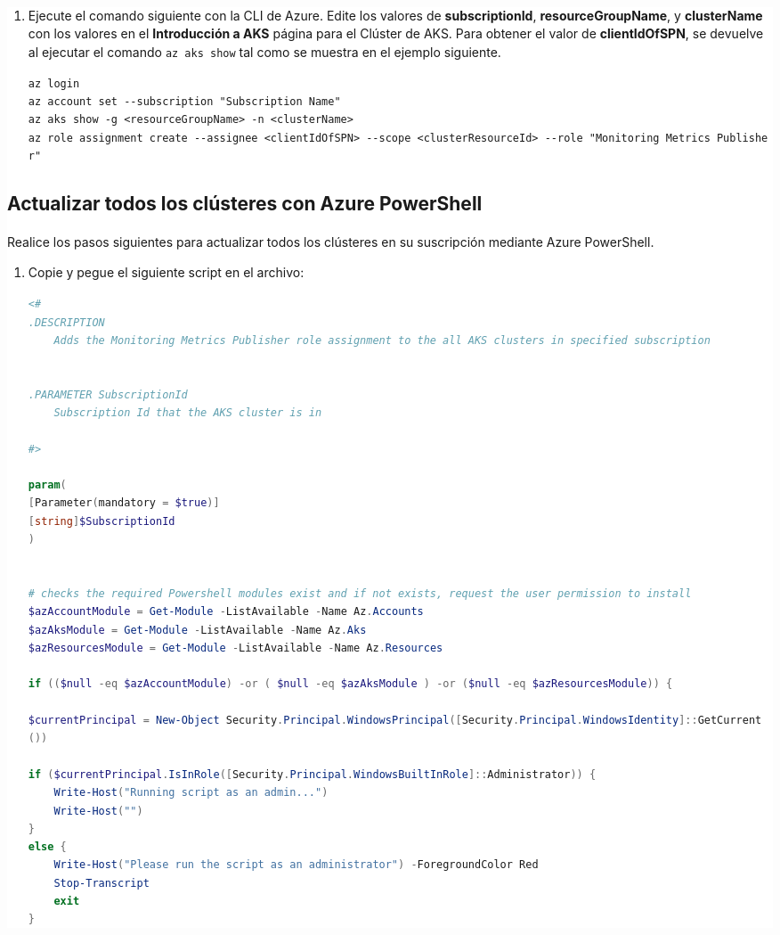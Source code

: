 1. Ejecute el comando siguiente con la CLI de Azure. Edite los valores de **subscriptionId**, **resourceGroupName**, y **clusterName** con los valores en el **Introducción a AKS** página para el Clúster de AKS.  Para obtener el valor de **clientIdOfSPN**, se devuelve al ejecutar el comando `az aks show` tal como se muestra en el ejemplo siguiente.

    ```azurecli
    az login
    az account set --subscription "Subscription Name"
    az aks show -g <resourceGroupName> -n <clusterName> 
    az role assignment create --assignee <clientIdOfSPN> --scope <clusterResourceId> --role "Monitoring Metrics Publisher" 
    ``` 

## <a name="upgrade-all-clusters-using-azure-powershell"></a>Actualizar todos los clústeres con Azure PowerShell
Realice los pasos siguientes para actualizar todos los clústeres en su suscripción mediante Azure PowerShell.

1. Copie y pegue el siguiente script en el archivo:

    ```powershell
    <# 
    .DESCRIPTION 
        Adds the Monitoring Metrics Publisher role assignment to the all AKS clusters in specified subscription        
      
    
    .PARAMETER SubscriptionId
        Subscription Id that the AKS cluster is in

    #>

    param(
    [Parameter(mandatory = $true)]
    [string]$SubscriptionId 
    )


    # checks the required Powershell modules exist and if not exists, request the user permission to install
    $azAccountModule = Get-Module -ListAvailable -Name Az.Accounts
    $azAksModule = Get-Module -ListAvailable -Name Az.Aks 
    $azResourcesModule = Get-Module -ListAvailable -Name Az.Resources

    if (($null -eq $azAccountModule) -or ( $null -eq $azAksModule ) -or ($null -eq $azResourcesModule)) {

    $currentPrincipal = New-Object Security.Principal.WindowsPrincipal([Security.Principal.WindowsIdentity]::GetCurrent())

    if ($currentPrincipal.IsInRole([Security.Principal.WindowsBuiltInRole]::Administrator)) {
        Write-Host("Running script as an admin...")
        Write-Host("")
    }
    else {
        Write-Host("Please run the script as an administrator") -ForegroundColor Red
        Stop-Transcript
        exit
    }
